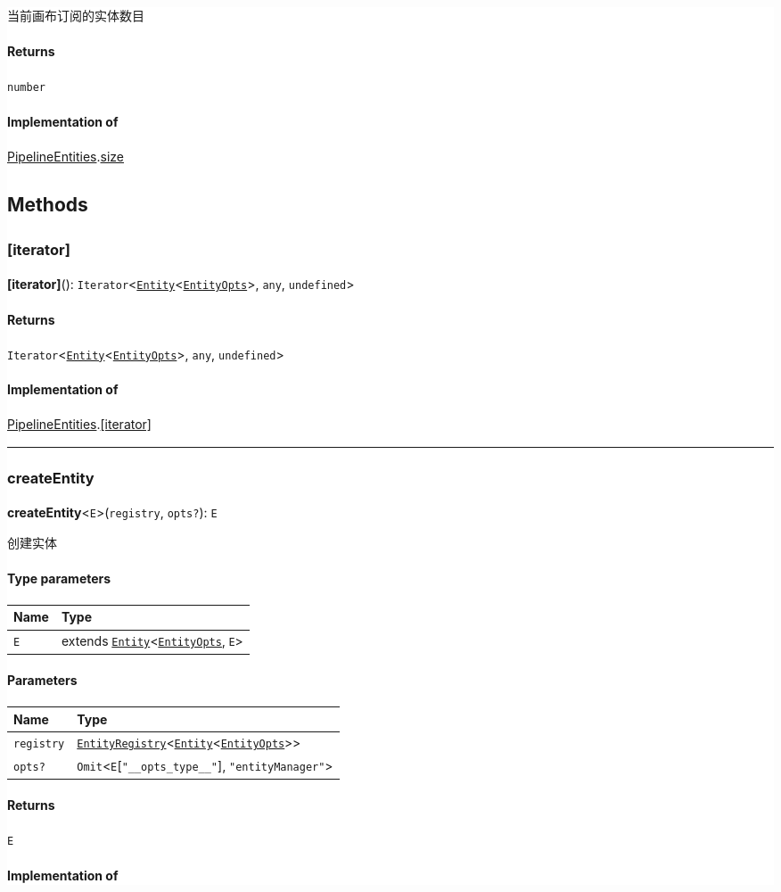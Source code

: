 当前画布订阅的实体数目

#### Returns

`number`

#### Implementation of

[PipelineEntities](/auto-docs/playground-react/interfaces/PipelineEntities.md).[size](/auto-docs/playground-react/interfaces/PipelineEntities.md#size)

## Methods

### \[iterator]

**\[iterator]**(): `Iterator`<[`Entity`](/auto-docs/playground-react/classes/Entity-1.md)<[`EntityOpts`](/auto-docs/playground-react/interfaces/EntityOpts.md)>, `any`, `undefined`>

#### Returns

`Iterator`<[`Entity`](/auto-docs/playground-react/classes/Entity-1.md)<[`EntityOpts`](/auto-docs/playground-react/interfaces/EntityOpts.md)>, `any`, `undefined`>

#### Implementation of

[PipelineEntities](/auto-docs/playground-react/interfaces/PipelineEntities.md).[\[iterator\]](/auto-docs/playground-react/interfaces/PipelineEntities.md#[iterator])

***

### createEntity

**createEntity**<`E`>(`registry`, `opts?`): `E`

创建实体

#### Type parameters

| Name | Type |
| :------ | :------ |
| `E` | extends [`Entity`](/auto-docs/playground-react/classes/Entity-1.md)<[`EntityOpts`](/auto-docs/playground-react/interfaces/EntityOpts.md), `E`> |

#### Parameters

| Name | Type |
| :------ | :------ |
| `registry` | [`EntityRegistry`](/auto-docs/playground-react/interfaces/EntityRegistry.md)<[`Entity`](/auto-docs/playground-react/classes/Entity-1.md)<[`EntityOpts`](/auto-docs/playground-react/interfaces/EntityOpts.md)>> |
| `opts?` | `Omit`<`E`\[`"__opts_type__"`], `"entityManager"`> |

#### Returns

`E`

#### Implementation of
